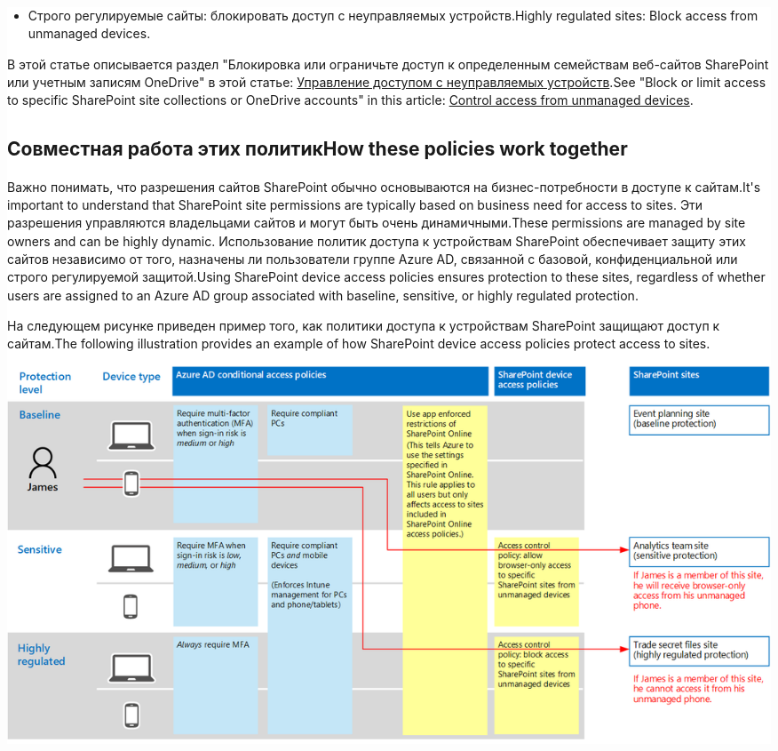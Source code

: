 - <span data-ttu-id="9f10c-158">Строго регулируемые сайты: блокировать доступ с неуправляемых устройств.</span><span class="sxs-lookup"><span data-stu-id="9f10c-158">Highly regulated sites: Block access from unmanaged devices.</span></span>

<span data-ttu-id="9f10c-159">В этой статье описывается раздел "Блокировка или ограничьте доступ к определенным семействам веб-сайтов SharePoint или учетным записям OneDrive" в этой статье: [Управление доступом с неуправляемых устройств](https://support.office.com/article/Control-access-from-unmanaged-devices-5ae550c4-bd20-4257-847b-5c20fb053622).</span><span class="sxs-lookup"><span data-stu-id="9f10c-159">See "Block or limit access to specific SharePoint site collections or OneDrive accounts" in this article: [Control access from unmanaged devices](https://support.office.com/article/Control-access-from-unmanaged-devices-5ae550c4-bd20-4257-847b-5c20fb053622).</span></span>

## <a name="how-these-policies-work-together"></a><span data-ttu-id="9f10c-160">Совместная работа этих политик</span><span class="sxs-lookup"><span data-stu-id="9f10c-160">How these policies work together</span></span>

<span data-ttu-id="9f10c-161">Важно понимать, что разрешения сайтов SharePoint обычно основываются на бизнес-потребности в доступе к сайтам.</span><span class="sxs-lookup"><span data-stu-id="9f10c-161">It's important to understand that SharePoint site permissions are typically based on business need for access to sites.</span></span> <span data-ttu-id="9f10c-162">Эти разрешения управляются владельцами сайтов и могут быть очень динамичными.</span><span class="sxs-lookup"><span data-stu-id="9f10c-162">These permissions are managed by site owners and can be highly dynamic.</span></span> <span data-ttu-id="9f10c-163">Использование политик доступа к устройствам SharePoint обеспечивает защиту этих сайтов независимо от того, назначены ли пользователи группе Azure AD, связанной с базовой, конфиденциальной или строго регулируемой защитой.</span><span class="sxs-lookup"><span data-stu-id="9f10c-163">Using SharePoint device access policies ensures protection to these sites, regardless of whether users are assigned to an Azure AD group associated with baseline, sensitive, or highly regulated protection.</span></span>

<span data-ttu-id="9f10c-164">На следующем рисунке приведен пример того, как политики доступа к устройствам SharePoint защищают доступ к сайтам.</span><span class="sxs-lookup"><span data-stu-id="9f10c-164">The following illustration provides an example of how SharePoint device access policies protect access to sites.</span></span>

![Защита сайтов политиками доступа к устройствам SharePoint](../media/SharePoint-rules-scenario.png)
